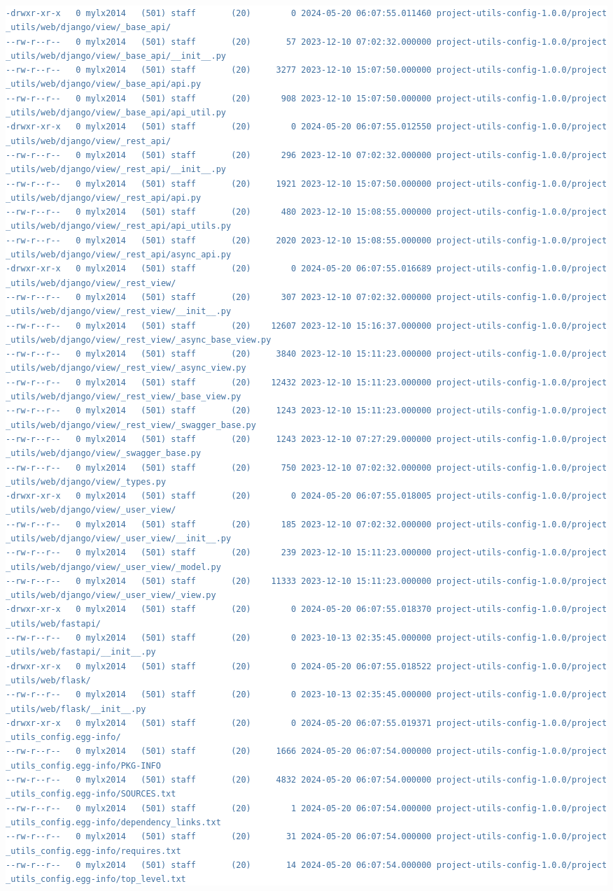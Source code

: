 ```diff
-drwxr-xr-x   0 mylx2014   (501) staff       (20)        0 2024-05-20 06:07:55.011460 project-utils-config-1.0.0/project_utils/web/django/view/_base_api/
--rw-r--r--   0 mylx2014   (501) staff       (20)       57 2023-12-10 07:02:32.000000 project-utils-config-1.0.0/project_utils/web/django/view/_base_api/__init__.py
--rw-r--r--   0 mylx2014   (501) staff       (20)     3277 2023-12-10 15:07:50.000000 project-utils-config-1.0.0/project_utils/web/django/view/_base_api/api.py
--rw-r--r--   0 mylx2014   (501) staff       (20)      908 2023-12-10 15:07:50.000000 project-utils-config-1.0.0/project_utils/web/django/view/_base_api/api_util.py
-drwxr-xr-x   0 mylx2014   (501) staff       (20)        0 2024-05-20 06:07:55.012550 project-utils-config-1.0.0/project_utils/web/django/view/_rest_api/
--rw-r--r--   0 mylx2014   (501) staff       (20)      296 2023-12-10 07:02:32.000000 project-utils-config-1.0.0/project_utils/web/django/view/_rest_api/__init__.py
--rw-r--r--   0 mylx2014   (501) staff       (20)     1921 2023-12-10 15:07:50.000000 project-utils-config-1.0.0/project_utils/web/django/view/_rest_api/api.py
--rw-r--r--   0 mylx2014   (501) staff       (20)      480 2023-12-10 15:08:55.000000 project-utils-config-1.0.0/project_utils/web/django/view/_rest_api/api_utils.py
--rw-r--r--   0 mylx2014   (501) staff       (20)     2020 2023-12-10 15:08:55.000000 project-utils-config-1.0.0/project_utils/web/django/view/_rest_api/async_api.py
-drwxr-xr-x   0 mylx2014   (501) staff       (20)        0 2024-05-20 06:07:55.016689 project-utils-config-1.0.0/project_utils/web/django/view/_rest_view/
--rw-r--r--   0 mylx2014   (501) staff       (20)      307 2023-12-10 07:02:32.000000 project-utils-config-1.0.0/project_utils/web/django/view/_rest_view/__init__.py
--rw-r--r--   0 mylx2014   (501) staff       (20)    12607 2023-12-10 15:16:37.000000 project-utils-config-1.0.0/project_utils/web/django/view/_rest_view/_async_base_view.py
--rw-r--r--   0 mylx2014   (501) staff       (20)     3840 2023-12-10 15:11:23.000000 project-utils-config-1.0.0/project_utils/web/django/view/_rest_view/_async_view.py
--rw-r--r--   0 mylx2014   (501) staff       (20)    12432 2023-12-10 15:11:23.000000 project-utils-config-1.0.0/project_utils/web/django/view/_rest_view/_base_view.py
--rw-r--r--   0 mylx2014   (501) staff       (20)     1243 2023-12-10 15:11:23.000000 project-utils-config-1.0.0/project_utils/web/django/view/_rest_view/_swagger_base.py
--rw-r--r--   0 mylx2014   (501) staff       (20)     1243 2023-12-10 07:27:29.000000 project-utils-config-1.0.0/project_utils/web/django/view/_swagger_base.py
--rw-r--r--   0 mylx2014   (501) staff       (20)      750 2023-12-10 07:02:32.000000 project-utils-config-1.0.0/project_utils/web/django/view/_types.py
-drwxr-xr-x   0 mylx2014   (501) staff       (20)        0 2024-05-20 06:07:55.018005 project-utils-config-1.0.0/project_utils/web/django/view/_user_view/
--rw-r--r--   0 mylx2014   (501) staff       (20)      185 2023-12-10 07:02:32.000000 project-utils-config-1.0.0/project_utils/web/django/view/_user_view/__init__.py
--rw-r--r--   0 mylx2014   (501) staff       (20)      239 2023-12-10 15:11:23.000000 project-utils-config-1.0.0/project_utils/web/django/view/_user_view/_model.py
--rw-r--r--   0 mylx2014   (501) staff       (20)    11333 2023-12-10 15:11:23.000000 project-utils-config-1.0.0/project_utils/web/django/view/_user_view/_view.py
-drwxr-xr-x   0 mylx2014   (501) staff       (20)        0 2024-05-20 06:07:55.018370 project-utils-config-1.0.0/project_utils/web/fastapi/
--rw-r--r--   0 mylx2014   (501) staff       (20)        0 2023-10-13 02:35:45.000000 project-utils-config-1.0.0/project_utils/web/fastapi/__init__.py
-drwxr-xr-x   0 mylx2014   (501) staff       (20)        0 2024-05-20 06:07:55.018522 project-utils-config-1.0.0/project_utils/web/flask/
--rw-r--r--   0 mylx2014   (501) staff       (20)        0 2023-10-13 02:35:45.000000 project-utils-config-1.0.0/project_utils/web/flask/__init__.py
-drwxr-xr-x   0 mylx2014   (501) staff       (20)        0 2024-05-20 06:07:55.019371 project-utils-config-1.0.0/project_utils_config.egg-info/
--rw-r--r--   0 mylx2014   (501) staff       (20)     1666 2024-05-20 06:07:54.000000 project-utils-config-1.0.0/project_utils_config.egg-info/PKG-INFO
--rw-r--r--   0 mylx2014   (501) staff       (20)     4832 2024-05-20 06:07:54.000000 project-utils-config-1.0.0/project_utils_config.egg-info/SOURCES.txt
--rw-r--r--   0 mylx2014   (501) staff       (20)        1 2024-05-20 06:07:54.000000 project-utils-config-1.0.0/project_utils_config.egg-info/dependency_links.txt
--rw-r--r--   0 mylx2014   (501) staff       (20)       31 2024-05-20 06:07:54.000000 project-utils-config-1.0.0/project_utils_config.egg-info/requires.txt
--rw-r--r--   0 mylx2014   (501) staff       (20)       14 2024-05-20 06:07:54.000000 project-utils-config-1.0.0/project_utils_config.egg-info/top_level.txt
```